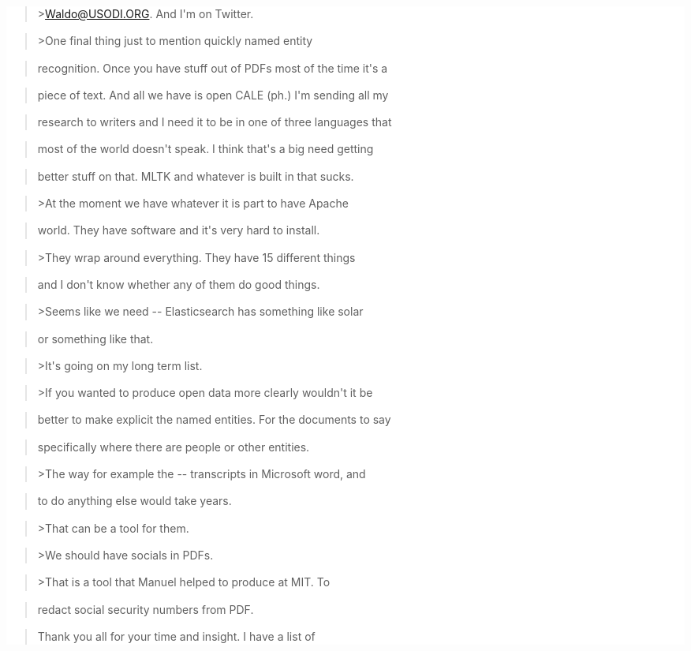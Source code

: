 
>&gt;Waldo@USODI.ORG.  And I'm on Twitter.  


>&gt;One final thing just to mention quickly named entity  


>recognition.  Once you have stuff out of PDFs most of the time it's a  


>piece of text.  And all we have is open CALE (ph.) I'm sending all my  


>research to writers and I need it to be in one of three languages that  


>most of the world doesn't speak.  I think that's a big need getting  


>better stuff on that.  MLTK and whatever is built in that sucks.  


>&gt;At the moment we have whatever it is part to have Apache  


>world.  They have software and it's very hard to install.  


>&gt;They wrap around everything.  They have 15 different things  


>and I don't know whether any of them do good things.  


>&gt;Seems like we need -- Elasticsearch has something like solar  


>or something like that.  


>&gt;It's going on my long term list.  


>&gt;If you wanted to produce open data more clearly wouldn't it be  


>better to make explicit the named entities.  For the documents to say  


>specifically where there are people or other entities.  


>&gt;The way for example the -- transcripts in Microsoft word, and  


>to do anything else would take years.  


>&gt;That can be a tool for them.  


>&gt;We should have socials in PDFs.  


>&gt;That is a tool that Manuel helped to produce at MIT.  To  


>redact social security numbers from PDF.  


>Thank you all for your time and insight.  I have a list of  

